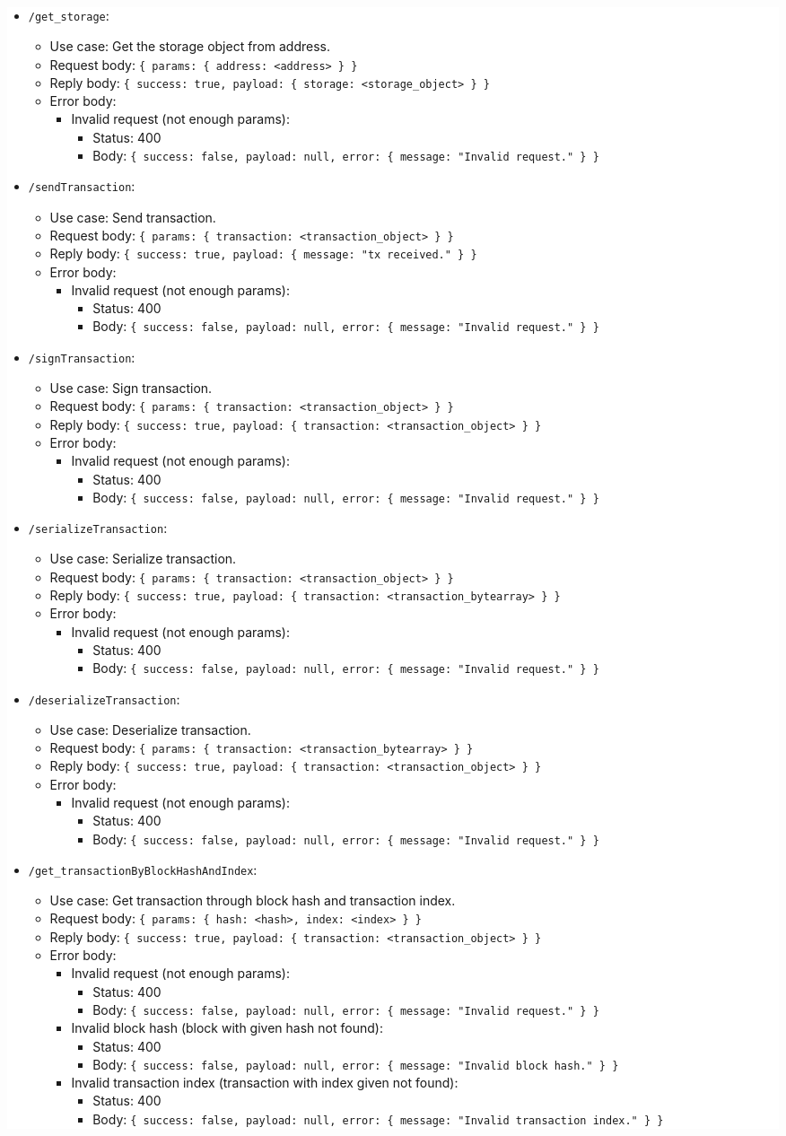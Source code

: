 * `/get_storage`:
    * Use case: Get the storage object from address.
    * Request body: `{ params: { address: <address> } }`
    * Reply body: `{ success: true, payload: { storage: <storage_object> } }`
    * Error body:
        * Invalid request (not enough params):
            * Status: 400
            * Body: `{ success: false, payload: null, error: { message: "Invalid request." } }`

* `/sendTransaction`:
    * Use case: Send transaction.
    * Request body: `{ params: { transaction: <transaction_object> } }`
    * Reply body: `{ success: true, payload: { message: "tx received." } }`
    * Error body:
        * Invalid request (not enough params):
            * Status: 400
            * Body: `{ success: false, payload: null, error: { message: "Invalid request." } }`
         
* `/signTransaction`:
    * Use case: Sign transaction.
    * Request body: `{ params: { transaction: <transaction_object> } }`
    * Reply body: `{ success: true, payload: { transaction: <transaction_object> } }`
    * Error body:
        * Invalid request (not enough params):
            * Status: 400
            * Body: `{ success: false, payload: null, error: { message: "Invalid request." } }`
         
* `/serializeTransaction`:
    * Use case: Serialize transaction.
    * Request body: `{ params: { transaction: <transaction_object> } }`
    * Reply body: `{ success: true, payload: { transaction: <transaction_bytearray> } }`
    * Error body:
        * Invalid request (not enough params):
            * Status: 400
            * Body: `{ success: false, payload: null, error: { message: "Invalid request." } }`
         
* `/deserializeTransaction`:
    * Use case: Deserialize transaction.
    * Request body: `{ params: { transaction: <transaction_bytearray> } }`
    * Reply body: `{ success: true, payload: { transaction: <transaction_object> } }`
    * Error body:
        * Invalid request (not enough params):
            * Status: 400
            * Body: `{ success: false, payload: null, error: { message: "Invalid request." } }`

* `/get_transactionByBlockHashAndIndex`:
    * Use case: Get transaction through block hash and transaction index.
    * Request body: `{ params: { hash: <hash>, index: <index> } }`
    * Reply body: `{ success: true, payload: { transaction: <transaction_object> } }`
    * Error body:
        * Invalid request (not enough params):
            * Status: 400
            * Body: `{ success: false, payload: null, error: { message: "Invalid request." } }`
        * Invalid block hash (block with given hash not found):
            * Status: 400
            * Body: `{ success: false, payload: null, error: { message: "Invalid block hash." } }`
        * Invalid transaction index (transaction with index given not found):
            * Status: 400
            * Body: `{ success: false, payload: null, error: { message: "Invalid transaction index." } }`
